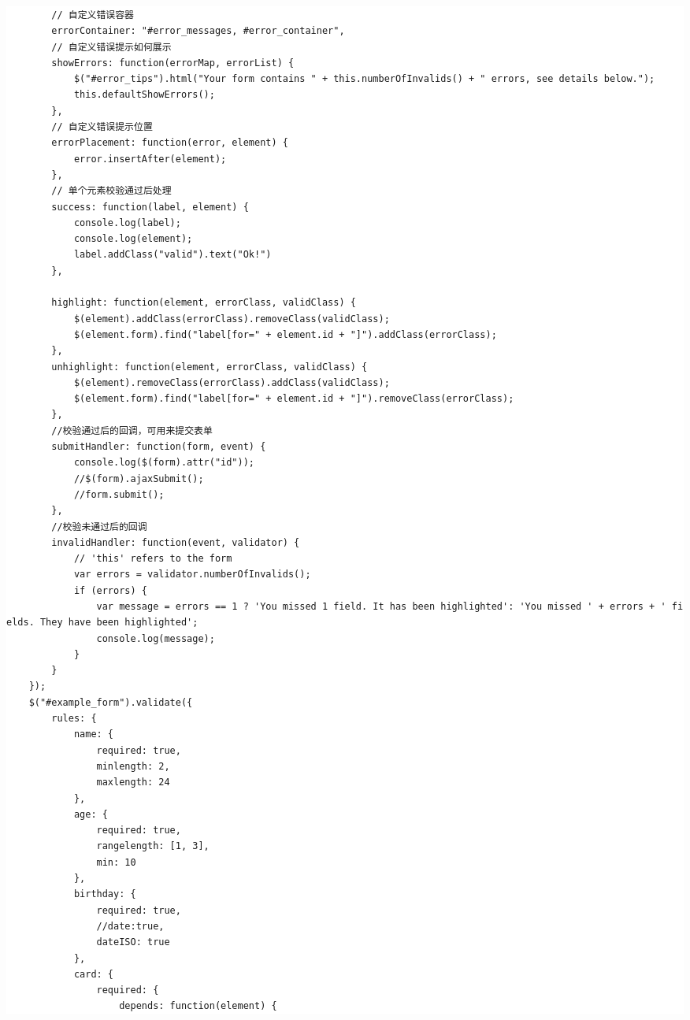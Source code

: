 			// 自定义错误容器
			errorContainer: "#error_messages, #error_container",
			// 自定义错误提示如何展示
			showErrors: function(errorMap, errorList) {
				$("#error_tips").html("Your form contains " + this.numberOfInvalids() + " errors, see details below.");
				this.defaultShowErrors();
			},
			// 自定义错误提示位置
			errorPlacement: function(error, element) {
				error.insertAfter(element);
			},
			// 单个元素校验通过后处理
			success: function(label, element) {
				console.log(label);
				console.log(element);
				label.addClass("valid").text("Ok!")
			},
	 
			highlight: function(element, errorClass, validClass) {
				$(element).addClass(errorClass).removeClass(validClass);
				$(element.form).find("label[for=" + element.id + "]").addClass(errorClass);
			},
			unhighlight: function(element, errorClass, validClass) {
				$(element).removeClass(errorClass).addClass(validClass);
				$(element.form).find("label[for=" + element.id + "]").removeClass(errorClass);
			},
			//校验通过后的回调，可用来提交表单
			submitHandler: function(form, event) {
				console.log($(form).attr("id"));
				//$(form).ajaxSubmit();
				//form.submit();
			},
			//校验未通过后的回调
			invalidHandler: function(event, validator) {
				// 'this' refers to the form
				var errors = validator.numberOfInvalids();
				if (errors) {
					var message = errors == 1 ? 'You missed 1 field. It has been highlighted': 'You missed ' + errors + ' fields. They have been highlighted';
					console.log(message);
				}
			}
		});
		$("#example_form").validate({
			rules: {
				name: {
					required: true,
					minlength: 2,
					maxlength: 24
				},
				age: {
					required: true,
					rangelength: [1, 3],
					min: 10
				},
				birthday: {
					required: true,
					//date:true,
					dateISO: true
				},
				card: {
					required: {
						depends: function(element) {